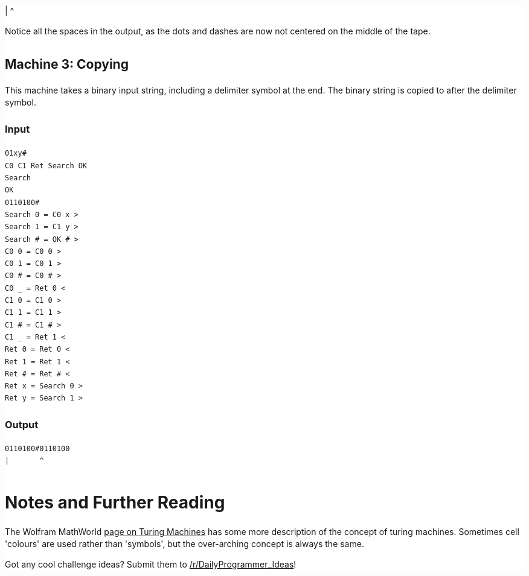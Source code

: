 |                 ^                
</code></pre>
<p>Notice all the spaces in the output, as the dots and dashes are now not centered on the middle of the tape.</p>
<h2>Machine 3: Copying</h2>
<p>This machine takes a binary input string, including a delimiter symbol at the end. The binary string is copied to after the delimiter symbol.</p>
<h3>Input</h3>
<pre><code>01xy#
C0 C1 Ret Search OK
Search
OK
0110100#
Search 0 = C0 x &gt;
Search 1 = C1 y &gt;
Search # = OK # &gt;
C0 0 = C0 0 &gt;
C0 1 = C0 1 &gt;
C0 # = C0 # &gt;
C0 _ = Ret 0 &lt;
C1 0 = C1 0 &gt;
C1 1 = C1 1 &gt;
C1 # = C1 # &gt;
C1 _ = Ret 1 &lt;
Ret 0 = Ret 0 &lt;
Ret 1 = Ret 1 &lt;
Ret # = Ret # &lt;
Ret x = Search 0 &gt;
Ret y = Search 1 &gt;
</code></pre>
<h3>Output</h3>
<pre><code>0110100#0110100
|       ^      
</code></pre>
<h1>Notes and Further Reading</h1>
<p>The Wolfram MathWorld <a href="http://mathworld.wolfram.com/TuringMachine.html">page on Turing Machines</a> has some more description of the concept of turing machines. Sometimes cell 'colours' are used rather than 'symbols', but the over-arching concept is always the same.</p>
<p>Got any cool challenge ideas? Submit them to <a href="/r/DailyProgrammer_Ideas">/r/DailyProgrammer_Ideas</a>!</p>
</div>

